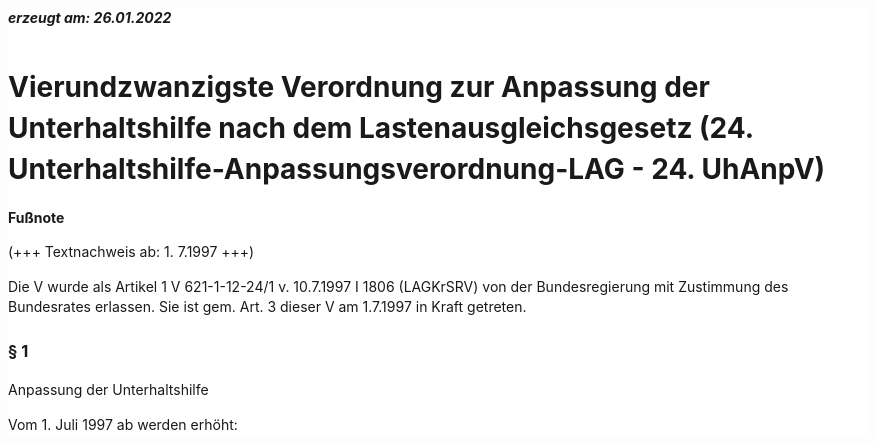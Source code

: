   
  

##### erzeugt am: 26.01.2022

</td>

</tr>

</table>

<span id="BJNR180610997.html"></span>

# Vierundzwanzigste Verordnung zur Anpassung der Unterhaltshilfe nach dem Lastenausgleichsgesetz (24. Unterhaltshilfe-Anpassungsverordnung-LAG - 24. UhAnpV)

<div>

  
**Fußnote**

<div class="jnhtml">

<div>

<div class="jurAbsatz">

(+++ Textnachweis ab: 1. 7.1997 +++)

</div>

<div class="jurAbsatz">

  
Die V wurde als Artikel 1 V 621-1-12-24/1 v. 10.7.1997 I 1806 (LAGKrSRV)
von der Bundesregierung mit Zustimmung des Bundesrates erlassen. Sie ist
gem. Art. 3 dieser V am 1.7.1997 in Kraft getreten.

</div>

</div>

</div>

</div>

<span id="BJNR180610997BJNE000100311.html"></span>

### § 1  
Anpassung der Unterhaltshilfe

<div>

<div class="jnhtml">

<div>

<div class="jurAbsatz">

Vom 1. Juli 1997 ab werden erhöht:
